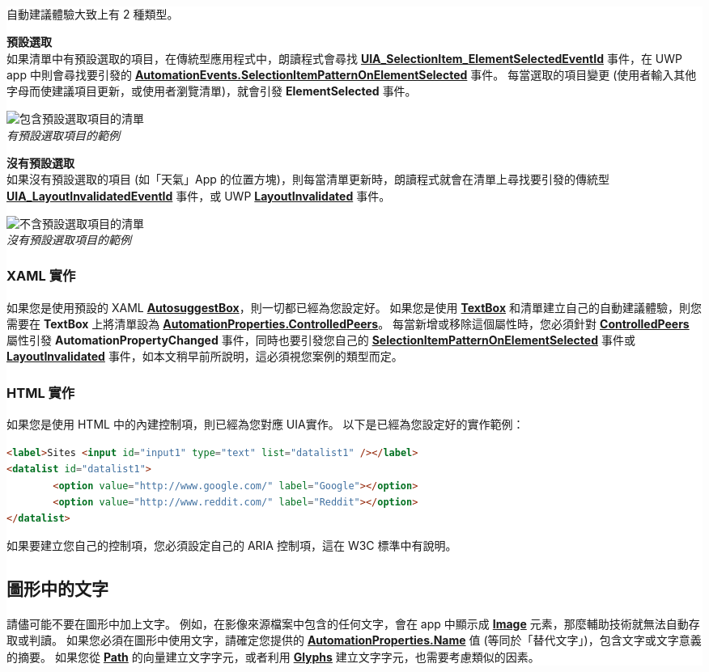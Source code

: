 自動建議體驗大致上有 2 種類型。

**預設選取**  
如果清單中有預設選取的項目，在傳統型應用程式中，朗讀程式會尋找 [**UIA_SelectionItem_ElementSelectedEventId**](https://msdn.microsoft.com/library/windows/desktop/ee671223) 事件，在 UWP app 中則會尋找要引發的 [**AutomationEvents.SelectionItemPatternOnElementSelected**](https://msdn.microsoft.com/library/windows/apps/windows.ui.xaml.automation.peers.automationevents) 事件。 每當選取的項目變更 (使用者輸入其他字母而使建議項目更新，或使用者瀏覽清單)，就會引發 **ElementSelected** 事件。

![包含預設選取項目的清單](images/autosuggest-default-selection.png)<br/>
_有預設選取項目的範例_

**沒有預設選取**  
如果沒有預設選取的項目 (如「天氣」App 的位置方塊)，則每當清單更新時，朗讀程式就會在清單上尋找要引發的傳統型 [**UIA_LayoutInvalidatedEventId**](https://msdn.microsoft.com/library/windows/desktop/ee671223 ) 事件，或 UWP [**LayoutInvalidated**](https://msdn.microsoft.com/library/windows/apps/windows.ui.xaml.automation.peers.automationevents) 事件。

![不含預設選取項目的清單](images/autosuggest-no-default-selection.png)<br/>
_沒有預設選取項目的範例_

### <a name="xaml-implementation"></a>XAML 實作  
如果您是使用預設的 XAML [**AutosuggestBox**](https://msdn.microsoft.com/library/windows/apps/windows.ui.xaml.controls.autosuggestbox)，則一切都已經為您設定好。 如果您是使用 [**TextBox**](https://msdn.microsoft.com/library/windows/apps/windows.ui.xaml.controls.textbox) 和清單建立自己的自動建議體驗，則您需要在 **TextBox** 上將清單設為 [**AutomationProperties.ControlledPeers**](https://msdn.microsoft.com/library/windows/apps/windows.ui.xaml.automation.automationproperties.getcontrolledpeers)。 每當新增或移除這個屬性時，您必須針對 [**ControlledPeers**](https://msdn.microsoft.com/library/windows/apps/windows.ui.xaml.automation.automationproperties.getcontrolledpeers) 屬性引發 **AutomationPropertyChanged** 事件，同時也要引發您自己的 [**SelectionItemPatternOnElementSelected**](https://msdn.microsoft.com/library/windows/apps/windows.ui.xaml.automation.peers.automationevents) 事件或 [**LayoutInvalidated**](https://msdn.microsoft.com/library/windows/apps/windows.ui.xaml.automation.peers.automationevents) 事件，如本文稍早前所說明，這必須視您案例的類型而定。

### <a name="html-implementation"></a>HTML 實作  
如果您是使用 HTML 中的內建控制項，則已經為您對應 UIA實作。 以下是已經為您設定好的實作範例：

``` HTML
<label>Sites <input id="input1" type="text" list="datalist1" /></label>
<datalist id="datalist1">
        <option value="http://www.google.com/" label="Google"></option>
        <option value="http://www.reddit.com/" label="Reddit"></option>
</datalist>
```

 如果要建立您自己的控制項，您必須設定自己的 ARIA 控制項，這在 W3C 標準中有說明。

<span id="Text_in_graphics"/>
<span id="text_in_graphics"/>
<span id="TEXT_IN_GRAPHICS"/>

## <a name="text-in-graphics"></a>圖形中的文字  
請儘可能不要在圖形中加上文字。 例如，在影像來源檔案中包含的任何文字，會在 app 中顯示成 [**Image**](https://msdn.microsoft.com/library/windows/apps/BR242752) 元素，那麼輔助技術就無法自動存取或判讀。 如果您必須在圖形中使用文字，請確定您提供的 [**AutomationProperties.Name**](https://msdn.microsoft.com/library/windows/apps/Hh759770) 值 (等同於「替代文字」)，包含文字或文字意義的摘要。 如果您從 [**Path**](/uwp/api/Windows.UI.Xaml.Shapes.Path) 的向量建立文字字元，或者利用 [**Glyphs**](https://msdn.microsoft.com/library/windows/apps/BR209921) 建立文字字元，也需要考慮類似的因素。
